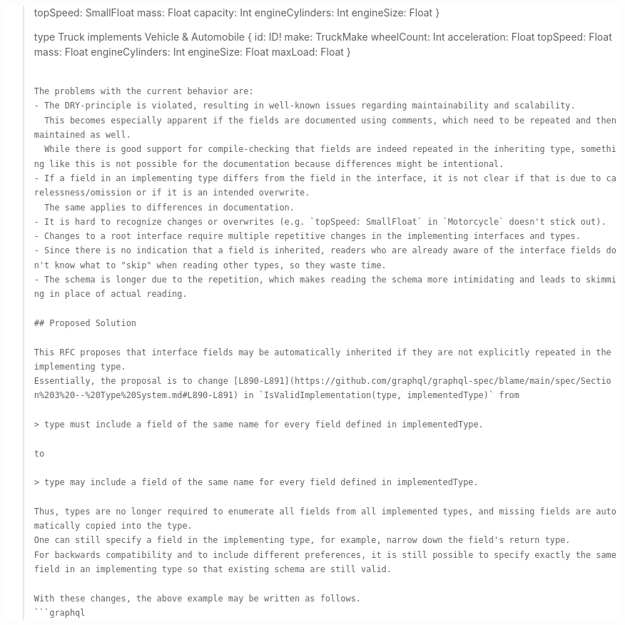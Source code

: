 >   topSpeed: SmallFloat
>   mass: Float
>   capacity: Int
>   engineCylinders: Int
>   engineSize: Float
> }
> 
> type Truck implements Vehicle & Automobile {
>   id: ID!
>   make: TruckMake
>   wheelCount: Int
>   acceleration: Float
>   topSpeed: Float
>   mass: Float
>   engineCylinders: Int
>   engineSize: Float
>   maxLoad: Float
> }
> 
> ```
> 
> The problems with the current behavior are:
> - The DRY-principle is violated, resulting in well-known issues regarding maintainability and scalability.
>   This becomes especially apparent if the fields are documented using comments, which need to be repeated and then maintained as well.
>   While there is good support for compile-checking that fields are indeed repeated in the inheriting type, something like this is not possible for the documentation because differences might be intentional.
> - If a field in an implementing type differs from the field in the interface, it is not clear if that is due to carelessness/omission or if it is an intended overwrite.
>   The same applies to differences in documentation.
> - It is hard to recognize changes or overwrites (e.g. `topSpeed: SmallFloat` in `Motorcycle` doesn't stick out).
> - Changes to a root interface require​ multiple repetitive changes in the implementing interfaces and types.
> - Since there is no indication that a field is inherited, readers who are already aware of the interface fields don't know what to "skip" when reading other types, so they waste time.
> - The schema is longer due to the repetition, which makes reading the schema more intimidating and leads to skimming in place of actual reading.
> 
> ## Proposed Solution
> 
> This RFC proposes that interface fields may be automatically inherited if they are not explicitly repeated in the implementing type.
> Essentially, the proposal is to change [L890-L891](https://github.com/graphql/graphql-spec/blame/main/spec/Section%203%20--%20Type%20System.md#L890-L891) in `IsValidImplementation(type, implementedType)` from
> 
> > type must include a field of the same name for every field defined in implementedType.
> 
> to
> 
> > type may include a field of the same name for every field defined in implementedType.
> 
> Thus, types are no longer required to enumerate all fields from all implemented types, and missing fields are automatically copied into the type.
> One can still specify a field in the implementing type, for example, narrow down the field's return type.
> For backwards compatibility and to include different preferences, it is still possible to specify exactly the same field in an implementing type so that existing schema are still valid.
> 
> With these changes, the above example may be written as follows.
> ```graphql